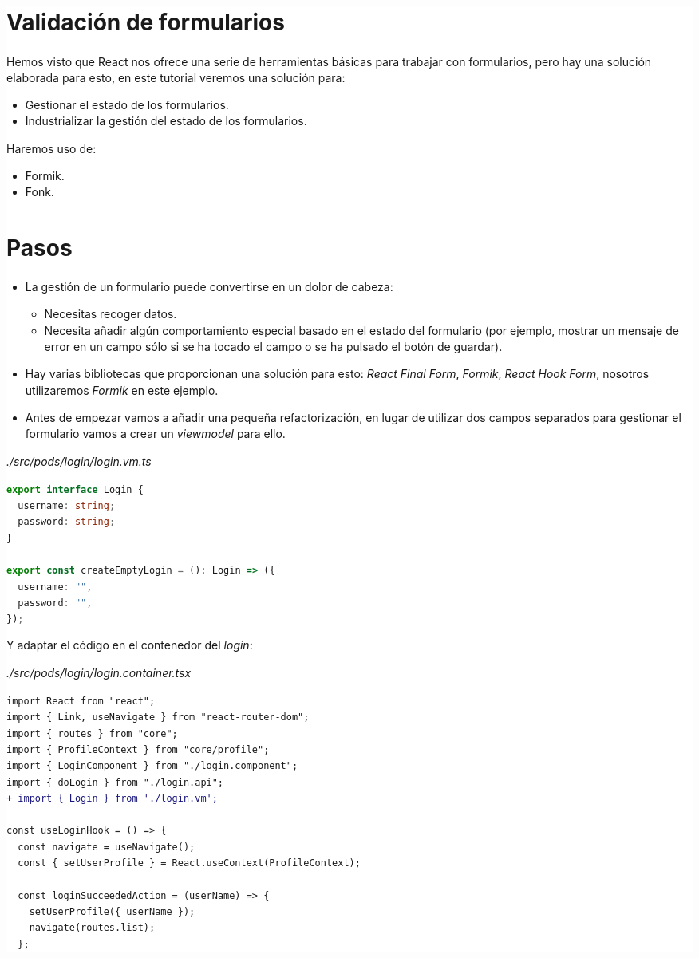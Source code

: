 # Validación de formularios

Hemos visto que React nos ofrece una serie de herramientas básicas para trabajar con formularios, pero hay una solución elaborada
para esto, en este tutorial veremos una solución para:

- Gestionar el estado de los formularios.
- Industrializar la gestión del estado de los formularios.

Haremos uso de:

- Formik.
- Fonk.

# Pasos

- La gestión de un formulario puede convertirse en un dolor de cabeza:

  - Necesitas recoger datos.
  - Necesita añadir algún comportamiento especial basado en el estado del formulario (por ejemplo, mostrar un mensaje de error en un campo
    sólo si se ha tocado el campo o se ha pulsado el botón de guardar).

- Hay varias bibliotecas que proporcionan una solución para esto: _React Final Form_, _Formik_, _React Hook Form_, nosotros
  utilizaremos _Formik_ en este ejemplo.

- Antes de empezar vamos a añadir una pequeña refactorización, en lugar de utilizar dos campos separados para gestionar el formulario
  vamos a crear un _viewmodel_ para ello.

_./src/pods/login/login.vm.ts_

```ts
export interface Login {
  username: string;
  password: string;
}

export const createEmptyLogin = (): Login => ({
  username: "",
  password: "",
});
```

Y adaptar el código en el contenedor del _login_:

_./src/pods/login/login.container.tsx_

```diff
import React from "react";
import { Link, useNavigate } from "react-router-dom";
import { routes } from "core";
import { ProfileContext } from "core/profile";
import { LoginComponent } from "./login.component";
import { doLogin } from "./login.api";
+ import { Login } from './login.vm';

const useLoginHook = () => {
  const navigate = useNavigate();
  const { setUserProfile } = React.useContext(ProfileContext);

  const loginSucceededAction = (userName) => {
    setUserProfile({ userName });
    navigate(routes.list);
  };

```